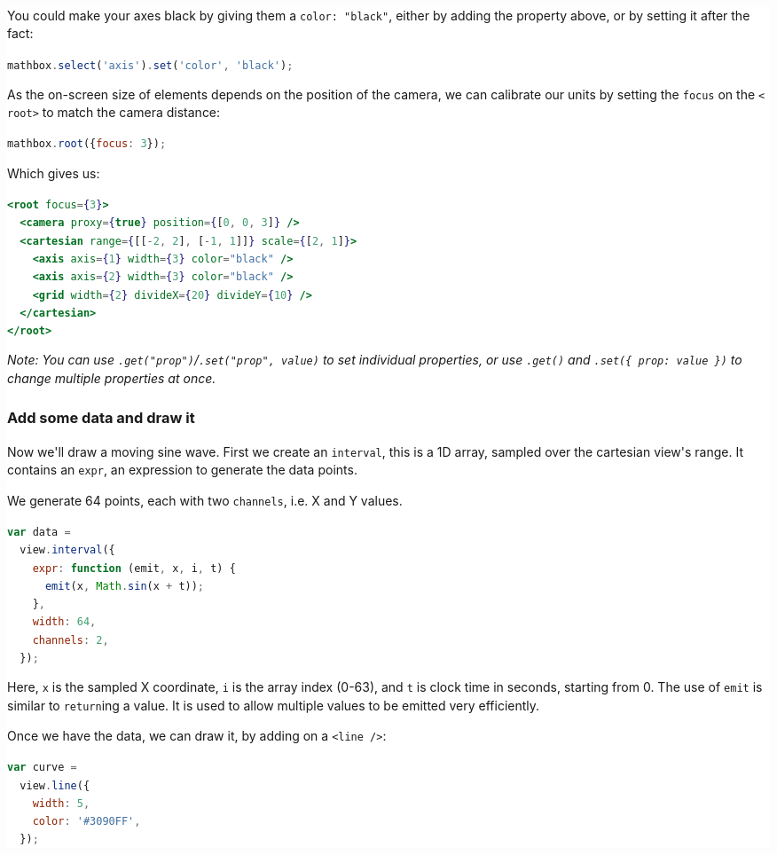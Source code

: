 You could make your axes black by giving them a `color: "black"`, either by adding the property above, or by setting it after the fact:

```javascript
mathbox.select('axis').set('color', 'black');
```

As the on-screen size of elements depends on the position of the camera, we can calibrate our units by setting the `focus` on the `<root>` to match the camera distance:

```javascript
mathbox.root({focus: 3});
```

Which gives us:

```jsx
<root focus={3}>
  <camera proxy={true} position={[0, 0, 3]} />
  <cartesian range={[[-2, 2], [-1, 1]]} scale={[2, 1]}>
    <axis axis={1} width={3} color="black" />
    <axis axis={2} width={3} color="black" />
    <grid width={2} divideX={20} divideY={10} />
  </cartesian>
</root>
```

*Note: You can use `.get("prop")`/`.set("prop", value)` to set individual properties, or use `.get()` and `.set({ prop: value })` to change multiple properties at once.*


### Add some data and draw it

Now we'll draw a moving sine wave. First we create an `interval`, this is a 1D array, sampled over the cartesian view's range. It contains an `expr`, an expression to generate the data points.

We generate 64 points, each with two `channels`, i.e. X and Y values.

```javascript
var data =
  view.interval({
    expr: function (emit, x, i, t) {
      emit(x, Math.sin(x + t));
    },
    width: 64,
    channels: 2,
  });
```

Here, `x` is the sampled X coordinate, `i` is the array index (0-63), and `t` is clock time in seconds, starting from 0. The use of `emit` is similar to `return`ing a value. It is used to allow multiple values to be emitted very efficiently.

Once we have the data, we can draw it, by adding on a `<line />`:

```javascript
var curve =
  view.line({
    width: 5,
    color: '#3090FF',
  });
```
